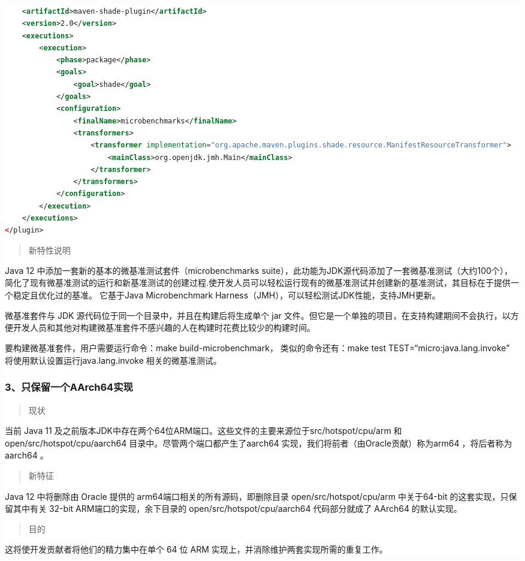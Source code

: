 ```xml
    <artifactId>maven-shade-plugin</artifactId>
    <version>2.0</version>
    <executions>
        <execution>
            <phase>package</phase>
            <goals>
                <goal>shade</goal>
            </goals>
            <configuration>
                <finalName>microbenchmarks</finalName>
                <transformers>
                    <transformer implementation="org.apache.maven.plugins.shade.resource.ManifestResourceTransformer">
                        <mainClass>org.openjdk.jmh.Main</mainClass>
                    </transformer>
                </transformers>
            </configuration>
        </execution>
    </executions>
</plugin>
```

> 新特性说明
>

Java 12 中添加一套新的基本的微基准测试套件（microbenchmarks suite），此功能为JDK源代码添加了一套微基准测试（大约100个），简化了现有微基准测试的运行和新基准测试的创建过程.使开发人员可以轻松运行现有的微基准测试并创建新的基准测试，其目标在于提供一个稳定且优化过的基准。 它基于Java Microbenchmark
Harness（JMH），可以轻松测试JDK性能，支持JMH更新。

微基准套件与 JDK 源代码位于同一个目录中，并且在构建后将生成单个 jar 文件。但它是一个单独的项目，在支持构建期间不会执行，以方便开发人员和其他对构建微基准套件不感兴趣的人在构建时花费比较少的构建时间。

要构建微基准套件，用户需要运行命令：make build-microbenchmark， 类似的命令还有：make test TEST=“micro:java.lang.invoke” 将使用默认设置运行java.lang.invoke 相关的微基准测试。



### 3、只保留一个AArch64实现

> 现状
>

当前 Java 11 及之前版本JDK中存在两个64位ARM端口。这些文件的主要来源位于src/hotspot/cpu/arm 和
open/src/hotspot/cpu/aarch64 目录中。尽管两个端口都产生了aarch64 实现，我们将前者（由Oracle贡献）称为arm64 ，将后者称为aarch64 。

> 新特征
>

Java 12 中将删除由 Oracle 提供的 arm64端口相关的所有源码，即删除目录 open/src/hotspot/cpu/arm 中关于64-bit 的这套实现，只保留其中有关 32-bit ARM端口的实现，余下目录的 open/src/hotspot/cpu/aarch64 代码部分就成了 AArch64 的默认实现。

> 目的
>

这将使开发贡献者将他们的精力集中在单个 64 位 ARM 实现上，并消除维护两套实现所需的重复工作。
